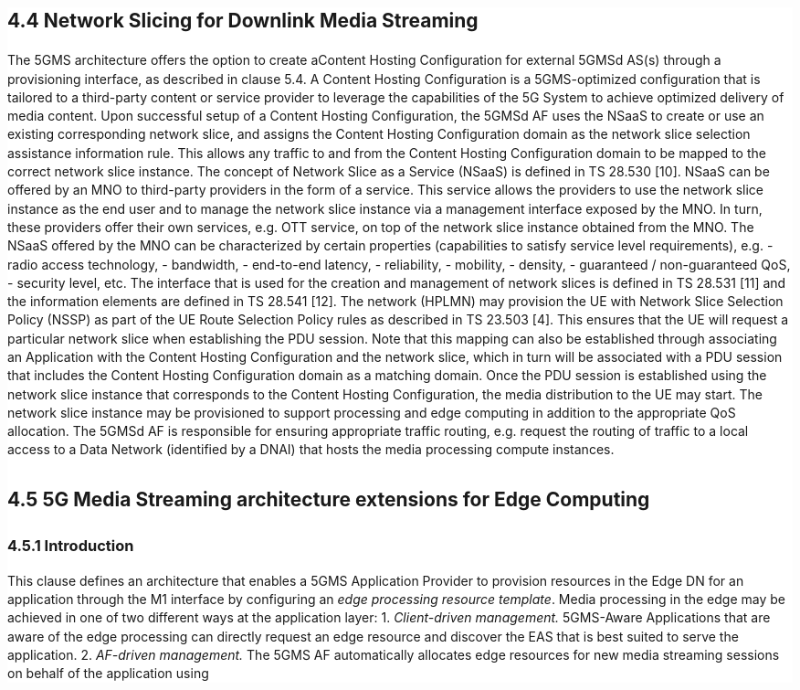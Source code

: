 ## 4.4 Network Slicing for Downlink Media Streaming
The 5GMS architecture offers the option to create aContent Hosting
Configuration for external 5GMSd AS(s) through a provisioning interface, as
described in clause 5.4. A Content Hosting Configuration is a 5GMS-optimized
configuration that is tailored to a third-party content or service provider to
leverage the capabilities of the 5G System to achieve optimized delivery of
media content.
Upon successful setup of a Content Hosting Configuration, the 5GMSd AF uses
the NSaaS to create or use an existing corresponding network slice, and
assigns the Content Hosting Configuration domain as the network slice
selection assistance information rule. This allows any traffic to and from the
Content Hosting Configuration domain to be mapped to the correct network slice
instance.
The concept of Network Slice as a Service (NSaaS) is defined in TS 28.530
[10]. NSaaS can be offered by an MNO to third-party providers in the form of a
service. This service allows the providers to use the network slice instance
as the end user and to manage the network slice instance via a management
interface exposed by the MNO. In turn, these providers offer their own
services, e.g. OTT service, on top of the network slice instance obtained from
the MNO.
The NSaaS offered by the MNO can be characterized by certain properties
(capabilities to satisfy service level requirements), e.g.
\- radio access technology,
\- bandwidth,
\- end-to-end latency,
\- reliability,
\- mobility,
\- density,
\- guaranteed / non-guaranteed QoS,
\- security level, etc.
The interface that is used for the creation and management of network slices
is defined in TS 28.531 [11] and the information elements are defined in TS
28.541 [12].
The network (HPLMN) may provision the UE with Network Slice Selection Policy
(NSSP) as part of the UE Route Selection Policy rules as described in TS
23.503 [4]. This ensures that the UE will request a particular network slice
when establishing the PDU session. Note that this mapping can also be
established through associating an Application with the Content Hosting
Configuration and the network slice, which in turn will be associated with a
PDU session that includes the Content Hosting Configuration domain as a
matching domain.
Once the PDU session is established using the network slice instance that
corresponds to the Content Hosting Configuration, the media distribution to
the UE may start. The network slice instance may be provisioned to support
processing and edge computing in addition to the appropriate QoS allocation.
The 5GMSd AF is responsible for ensuring appropriate traffic routing, e.g.
request the routing of traffic to a local access to a Data Network (identified
by a DNAI) that hosts the media processing compute instances.
## 4.5 5G Media Streaming architecture extensions for Edge Computing
### 4.5.1 Introduction
This clause defines an architecture that enables a 5GMS Application Provider
to provision resources in the Edge DN for an application through the M1
interface by configuring an _edge processing resource template_.
Media processing in the edge may be achieved in one of two different ways at
the application layer:
1\. _Client-driven management._ 5GMS-Aware Applications that are aware of the
edge processing can directly request an edge resource and discover the EAS
that is best suited to serve the application.
2\. _AF-driven management._ The 5GMS AF automatically allocates edge resources
for new media streaming sessions on behalf of the application using